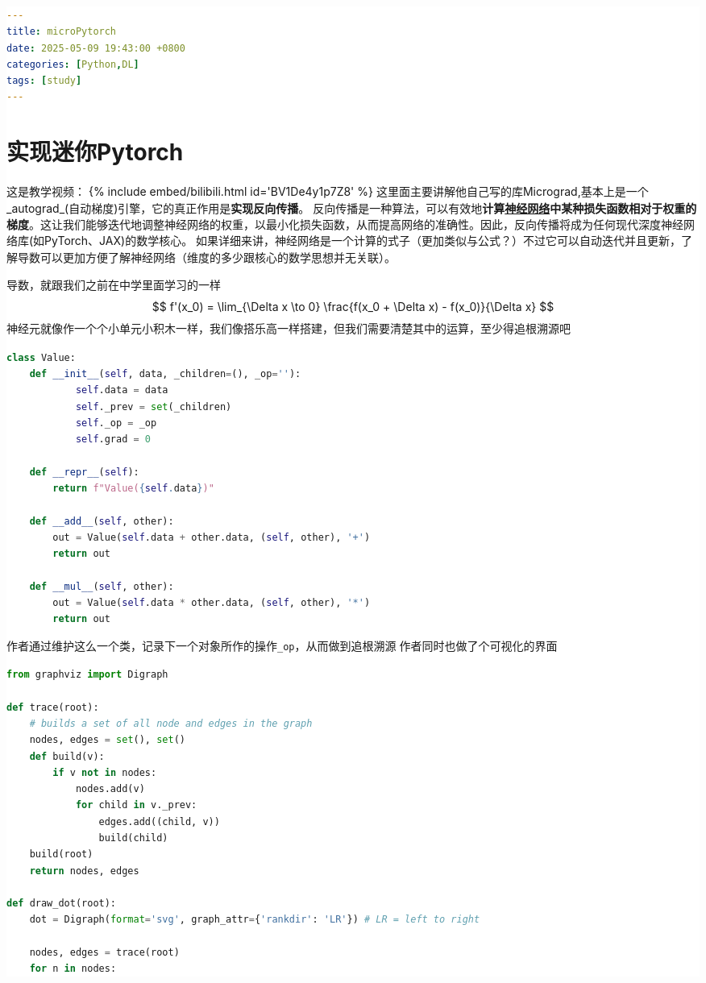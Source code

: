 ```yaml
---
title: microPytorch
date: 2025-05-09 19:43:00 +0800
categories: [Python,DL]
tags: [study]
---
```

# 实现迷你Pytorch

这是教学视频：
{% include embed/bilibili.html id='BV1De4y1p7Z8' %}
这里面主要讲解他自己写的库Micrograd,基本上是一个_autograd_(自动梯度)引擎，它的真正作用是**实现反向传播**。
反向传播是一种算法，可以有效地**计算[神经网络](https://zh.wikipedia.org/wiki/%E4%BA%BA%E5%B7%A5%E7%A5%9E%E7%BB%8F%E7%BD%91%E7%BB%9C)中某种损失函数相对于权重的梯度**。这让我们能够迭代地调整神经网络的权重，以最小化损失函数，从而提高网络的准确性。因此，反向传播将成为任何现代深度神经网络库(如PyTorch、JAX)的数学核心。
如果详细来讲，神经网络是一个计算的式子（更加类似与公式？）不过它可以自动迭代并且更新，了解导数可以更加方便了解神经网络（维度的多少跟核心的数学思想并无关联）。

导数，就跟我们之前在中学里面学习的一样
$$ f'(x_0) = \lim_{\Delta x \to 0} \frac{f(x_0 + \Delta x) - f(x_0)}{\Delta x} $$
神经元就像作一个个小单元小积木一样，我们像搭乐高一样搭建，但我们需要清楚其中的运算，至少得追根溯源吧

```python
class Value:
	def __init__(self, data, _children=(), _op=''):
	        self.data = data
	        self._prev = set(_children)
	        self._op = _op
			self.grad = 0

    def __repr__(self):
        return f"Value({self.data})"

    def __add__(self, other):
        out = Value(self.data + other.data, (self, other), '+')
        return out
    
    def __mul__(self, other):
        out = Value(self.data * other.data, (self, other), '*')
        return out
```

作者通过维护这么一个类，记录下一个对象所作的操作`_op`，从而做到追根溯源
作者同时也做了个可视化的界面
```python
from graphviz import Digraph

def trace(root):
    # builds a set of all node and edges in the graph
    nodes, edges = set(), set()
    def build(v):
        if v not in nodes:
            nodes.add(v)
            for child in v._prev:
                edges.add((child, v))
                build(child)    
    build(root)
    return nodes, edges

def draw_dot(root):
    dot = Digraph(format='svg', graph_attr={'rankdir': 'LR'}) # LR = left to right

    nodes, edges = trace(root)
    for n in nodes:
```